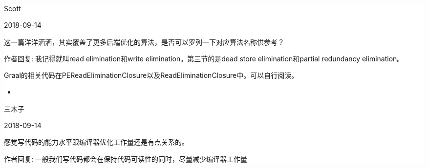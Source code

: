   Scott 

  2018-09-14

  

  这一篇洋洋洒洒，其实覆盖了更多后端优化的算法，是否可以罗列一下对应算法名称供参考？

  作者回复: 我记得就叫read elimination和write elimination。第三节的是dead store elimination和partial redundancy elimination。

  Graal的相关代码在PEReadEliminationClosure以及ReadEliminationClosure中。可以自行阅读。

- 

  三木子 

  2018-09-14

  

  感觉写代码的能力水平跟编译器优化工作量还是有点关系的。

  作者回复: 一般我们写代码都会在保持代码可读性的同时，尽量减少编译器工作量